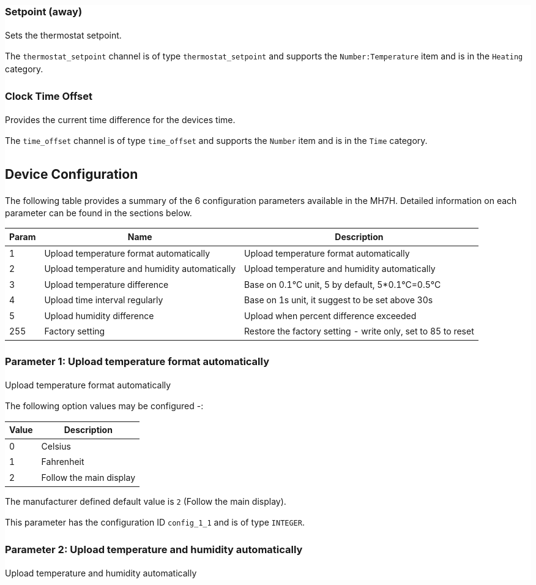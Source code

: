 ### Setpoint (away)
Sets the thermostat setpoint.

The ```thermostat_setpoint``` channel is of type ```thermostat_setpoint``` and supports the ```Number:Temperature``` item and is in the ```Heating``` category.

### Clock Time Offset
Provides the current time difference for the devices time.

The ```time_offset``` channel is of type ```time_offset``` and supports the ```Number``` item and is in the ```Time``` category.



## Device Configuration

The following table provides a summary of the 6 configuration parameters available in the MH7H.
Detailed information on each parameter can be found in the sections below.

| Param | Name  | Description |
|-------|-------|-------------|
| 1 | Upload temperature format automatically | Upload temperature format automatically |
| 2 | Upload temperature and humidity automatically | Upload temperature and humidity automatically |
| 3 | Upload temperature difference | Base on 0.1°C unit, 5 by default, 5*0.1°C=0.5°C |
| 4 | Upload time interval regularly | Base on 1s unit, it suggest to be set above 30s |
| 5 | Upload humidity difference | Upload when percent difference exceeded |
| 255 | Factory setting | Restore the factory setting - write only, set to 85 to reset |

### Parameter 1: Upload temperature format automatically

Upload temperature format automatically

The following option values may be configured -:

| Value  | Description |
|--------|-------------|
| 0 | Celsius |
| 1 | Fahrenheit |
| 2 | Follow the main display |

The manufacturer defined default value is ```2``` (Follow the main display).

This parameter has the configuration ID ```config_1_1``` and is of type ```INTEGER```.


### Parameter 2: Upload temperature and humidity automatically

Upload temperature and humidity automatically
